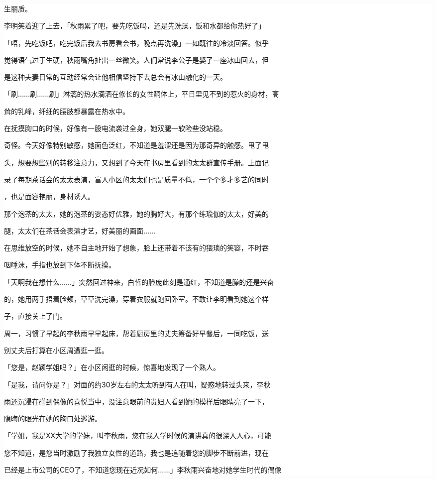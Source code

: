 生丽质。



李明笑着迎了上去，「秋雨累了吧，要先吃饭吗，还是先洗澡，饭和水都给你热好了」



「唔，先吃饭吧，吃完饭后我去书房看会书，晚点再洗澡」一如既往的冷淡回答。似乎

觉得语气过于生硬，秋雨嘴角扯出一丝微笑。人们常说李公子是娶了一座冰山回去，但

是这种夫妻日常的互动经常会让他相信坚持下去总会有冰山融化的一天。



「刷……刷……刷」淋漓的热水滴洒在修长的女性酮体上，平日里见不到的惹火的身材，高

耸的乳峰，纤细的腰肢都暴露在热水中。

在抚摸胸口的时候，好像有一股电流袭过全身，她双腿一软险些没站稳。



奇怪。今天好像特别敏感，她面色泛红，不知道是羞涩还是因为那奇异的触感。甩了甩

头，想要想些别的转移注意力，又想到了今天在书房里看到的太太群宣传手册。上面记

录了每期茶话会的太太表演，富人小区的太太们也是质量不低，一个个多才多艺的同时

，也是面容艳丽，身材诱人。



那个泡茶的太太，她的泡茶的姿态好优雅，她的胸好大，有那个练瑜伽的太太，好美的

腿，太太们在茶话会表演才艺，好美丽的画面……



在思维放空的时候，她不自主地开始了想象，脸上还带着不该有的猥琐的笑容，不时吞

咽唾沫，手指也放到下体不断抚摸。

「天啊我在想什么……」突然回过神来，白皙的脸庞此刻是通红，不知道是臊的还是兴奋

的，她用两手捂着脸颊，草草洗完澡，穿着衣服就跑回卧室。不敢让李明看到她这个样

子，直接关上了门。

周一，习惯了早起的李秋雨早早起床，帮着厨房里的丈夫筹备好早餐后，一同吃饭，送

别丈夫后打算在小区周遭逛一逛。

「您是，赵颖学姐吗？」在小区闲逛的时候，惊喜地发现了一个熟人。



「是我，请问你是？」对面的约30岁左右的太太听到有人在叫，疑惑地转过头来，李秋

雨还沉浸在碰到偶像的喜悦当中，没注意眼前的贵妇人看到她的模样后眼睛亮了一下，

隐晦的眼光在她的胸口处巡游。

「学姐，我是XX大学的学妹，叫李秋雨，您在我入学时候的演讲真的很深入人心，可能

您不知道，是您当时激励了我独立女性的道路，我也是追随着您的脚步不断前进，现在

已经是上市公司的CEO了，不知道您现在近况如何……」李秋雨兴奋地对她学生时代的偶像
